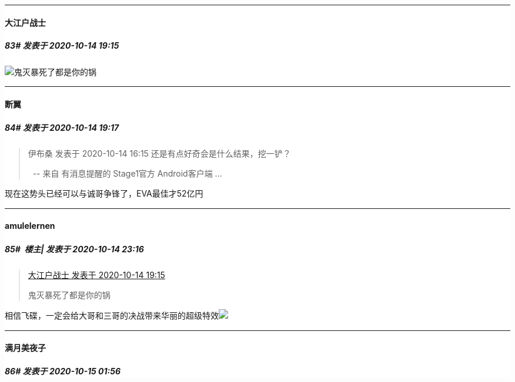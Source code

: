 





*****

####  大江户战士  
##### 83#       发表于 2020-10-14 19:15



<img src="https://static.saraba1st.com/image/smiley/face2017/037.png" referrerpolicy="no-referrer">鬼灭暴死了都是你的锅







*****

####  断翼  
##### 84#       发表于 2020-10-14 19:17



<blockquote>伊布桑 发表于 2020-10-14 16:15
还是有点好奇会是什么结果，挖一铲？


  -- 来自 有消息提醒的 Stage1官方 Android客户端 ...</blockquote>
现在这势头已经可以与诚哥争锋了，EVA最佳才52亿円







*****

####  amulelernen  
##### 85#         楼主| 发表于 2020-10-14 23:16



<blockquote><a href="httphttps://bbs.saraba1st.com/2b/forum.php?mod=redirect&amp;goto=findpost&amp;pid=49050672&amp;ptid=1912413" target="_blank">大江户战士 发表于 2020-10-14 19:15</a>

鬼灭暴死了都是你的锅</blockquote>
相信飞碟，一定会给大哥和三哥的决战带来华丽的超级特效<img src="https://static.saraba1st.com/image/smiley/face2017/037.png" referrerpolicy="no-referrer">







*****

####  满月美夜子  
##### 86#       发表于 2020-10-15 01:56


